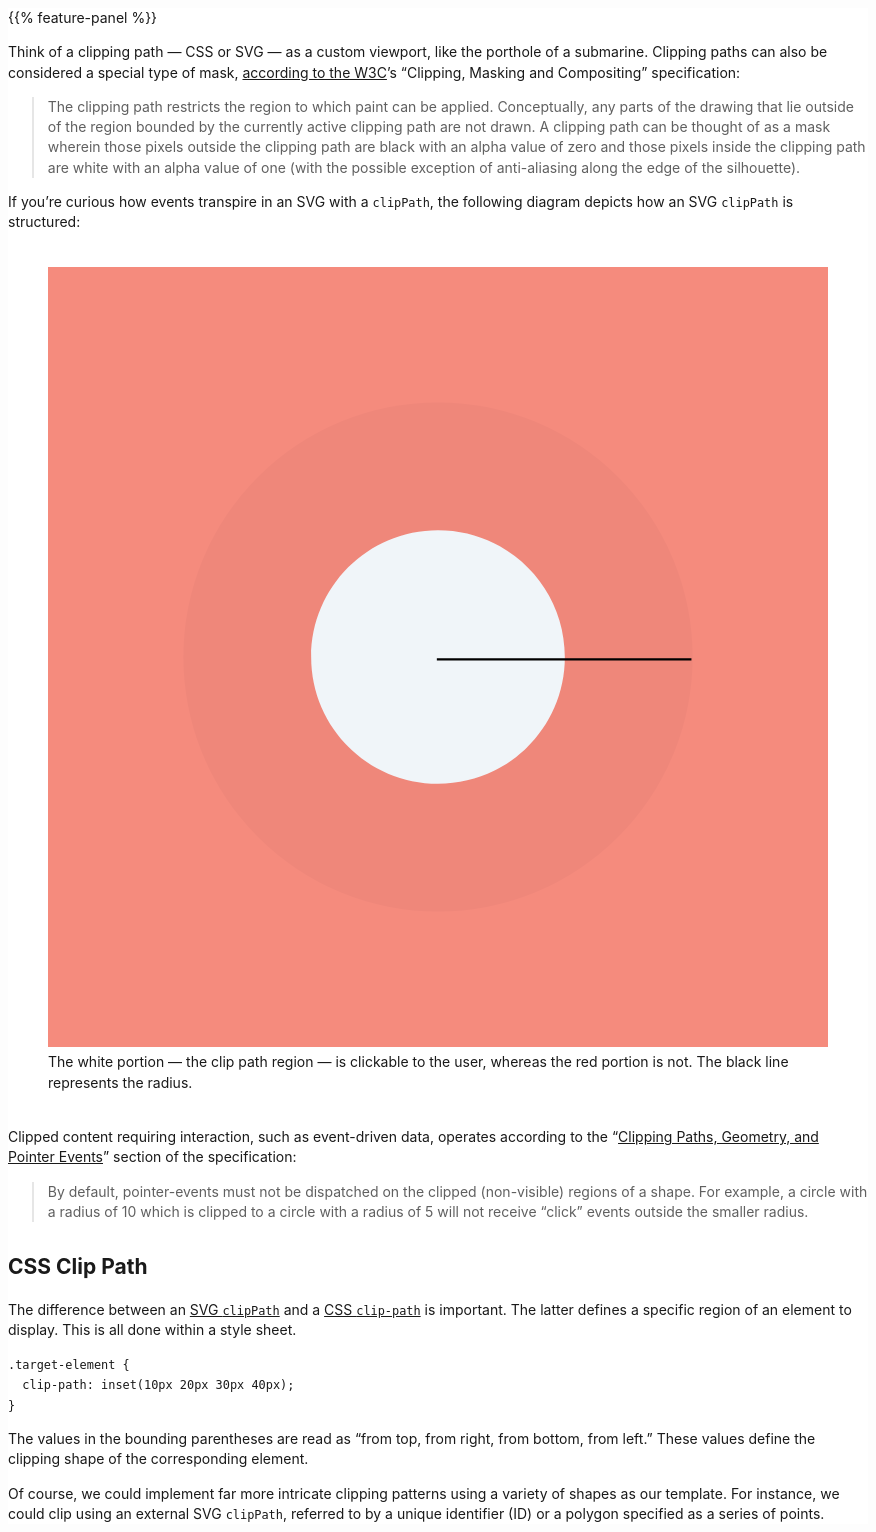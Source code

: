 {{% feature-panel %}}

Think of a clipping path — CSS or SVG — as a custom viewport, like the porthole of a submarine. Clipping paths can also be considered a special type of mask, [according to the W3C](https://www.w3.org/TR/SVG/masking.html#ClippingPaths)’s “Clipping, Masking and Compositing” specification:

<blockquote>
<p>The clipping path restricts the region to which paint can be applied. Conceptually, any parts of the drawing that lie outside of the region bounded by the currently active clipping path are not drawn. A clipping path can be thought of as a mask wherein those pixels outside the clipping path are black with an alpha value of zero and those pixels inside the clipping path are white with an alpha value of one (with the possible exception of anti-aliasing along the edge of the silhouette).</p>
</blockquote>

If you’re curious how events transpire in an SVG with a `clipPath`, the following diagram depicts how an SVG `clipPath` is structured:

<figure><br>
<svg version="1.1" xmlns="https://www.w3.org/2000/svg" xmlns:xlink="https://www.w3.org/1999/xlink" viewBox="0 0 337 337"><circle fill="#F0F5F9" cx="168.5" cy="168.5" r="110"></circle><path opacity="0.64" fill="#EF4A35" d="M0,0v337h337V0H0z M168.5,223.3c-30.3,0-54.8-24.5-54.8-54.8c0-30.3,24.5-54.8,54.8-54.8 s54.8,24.5,54.8,54.8C223.3,198.8,198.8,223.3,168.5,223.3z"></path><polygon fill="none" stroke="#000000" stroke-miterlimit="10" points="168,169.5 223,169.5 278,169.5 "></polygon></svg><figcaption>The white portion &mdash; the clip path region &mdash; is clickable to the user, whereas the red portion is not. The black line represents the radius.</figcaption><br>
</figure>

Clipped content requiring interaction, such as event-driven data, operates according to the “[Clipping Paths, Geometry, and Pointer Events](https://www.w3.org/TR/SVG/masking.html#clipPath-geometry)” section of the specification:

<blockquote>
<p>By default, pointer-events must not be dispatched on the clipped (non-visible) regions of a shape. For example, a circle with a radius of 10 which is clipped to a circle with a radius of 5 will not receive “click” events outside the smaller radius.</p>
</blockquote>

## CSS Clip Path

The difference between an [SVG `clipPath`](https://dev.w3.org/fxtf/css-masking-1/#elementdef-clippath) and a [CSS `clip-path`](https://dev.w3.org/fxtf/css-masking-1/#the-clip-path) is important. The latter defines a specific region of an element to display. This is all done within a style sheet.</p>

<pre><code class="language-css">.target-element {
  clip-path: inset(10px 20px 30px 40px);
}
</code></pre>

The values in the bounding parentheses are read as “from top, from right, from bottom, from left.” These values define the clipping shape of the corresponding element.

Of course, we could implement far more intricate clipping patterns using a variety of shapes as our template. For instance, we could clip using an external SVG `clipPath`, referred to by a unique identifier (ID) or a polygon specified as a series of points.</p>
